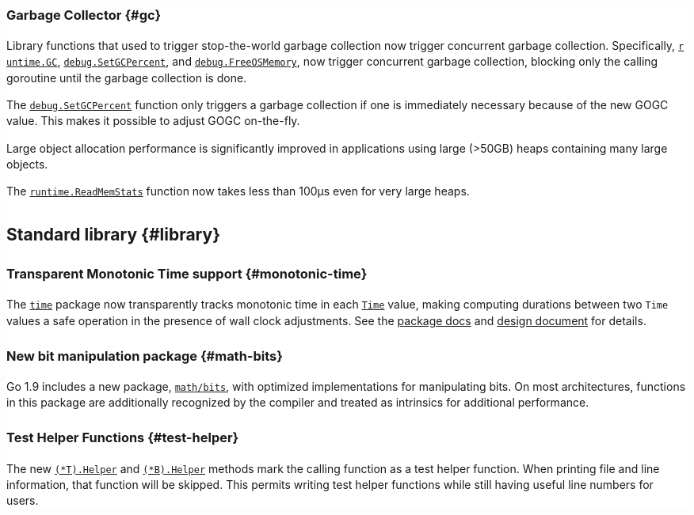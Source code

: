 ### Garbage Collector {#gc}


Library functions that used to trigger stop-the-world garbage
collection now trigger concurrent garbage collection.
Specifically, [`runtime.GC`](/pkg/runtime/#GC),
[`debug.SetGCPercent`](/pkg/runtime/debug/#SetGCPercent),
and
[`debug.FreeOSMemory`](/pkg/runtime/debug/#FreeOSMemory),
now trigger concurrent garbage collection, blocking only the calling
goroutine until the garbage collection is done.


The
[`debug.SetGCPercent`](/pkg/runtime/debug/#SetGCPercent)
function only triggers a garbage collection if one is immediately
necessary because of the new GOGC value.
This makes it possible to adjust GOGC on-the-fly.


Large object allocation performance is significantly improved in
applications using large (>50GB) heaps containing many large
objects.


The [`runtime.ReadMemStats`](/pkg/runtime/#ReadMemStats)
function now takes less than 100µs even for very large heaps.

## Standard library {#library}

### Transparent Monotonic Time support {#monotonic-time}


The [`time`](/pkg/time/) package now transparently
tracks monotonic time in each [`Time`](/pkg/time/#Time)
value, making computing durations between two `Time` values
a safe operation in the presence of wall clock adjustments.
See the [package docs](/pkg/time/#hdr-Monotonic_Clocks) and
[design document](/design/12914-monotonic)
for details.

### New bit manipulation package {#math-bits}


Go 1.9 includes a new package,
[`math/bits`](/pkg/math/bits/), with optimized
implementations for manipulating bits. On most architectures,
functions in this package are additionally recognized by the
compiler and treated as intrinsics for additional performance.

### Test Helper Functions {#test-helper}


The
new [`(*T).Helper`](/pkg/testing/#T.Helper)
and [`(*B).Helper`](/pkg/testing/#B.Helper)
methods mark the calling function as a test helper function. When
printing file and line information, that function will be skipped.
This permits writing test helper functions while still having useful
line numbers for users.
